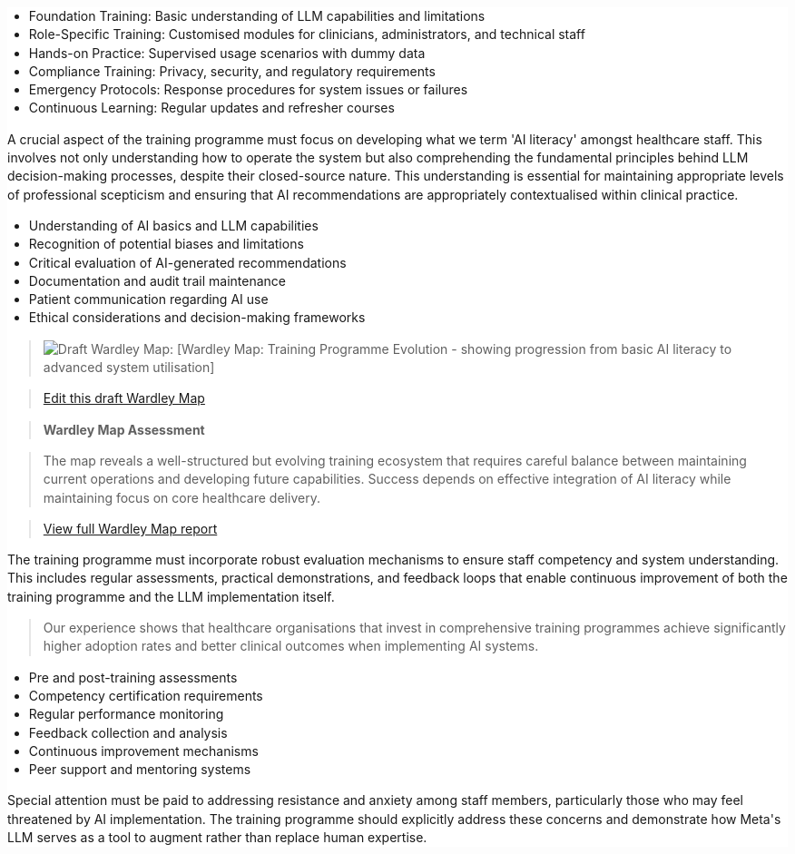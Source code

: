 - Foundation Training: Basic understanding of LLM capabilities and limitations
- Role-Specific Training: Customised modules for clinicians, administrators, and technical staff
- Hands-on Practice: Supervised usage scenarios with dummy data
- Compliance Training: Privacy, security, and regulatory requirements
- Emergency Protocols: Response procedures for system issues or failures
- Continuous Learning: Regular updates and refresher courses

A crucial aspect of the training programme must focus on developing what we term 'AI literacy' amongst healthcare staff. This involves not only understanding how to operate the system but also comprehending the fundamental principles behind LLM decision-making processes, despite their closed-source nature. This understanding is essential for maintaining appropriate levels of professional scepticism and ensuring that AI recommendations are appropriately contextualised within clinical practice.

- Understanding of AI basics and LLM capabilities
- Recognition of potential biases and limitations
- Critical evaluation of AI-generated recommendations
- Documentation and audit trail maintenance
- Patient communication regarding AI use
- Ethical considerations and decision-making frameworks

>![Draft Wardley Map: [Wardley Map: Training Programme Evolution - showing progression from basic AI literacy to advanced system utilisation]](https://images.wardleymaps.ai/map_2597ed26-1b52-4cdf-87dc-b1006bccdff0.png)

>[Edit this draft Wardley Map](https://create.wardleymaps.ai/#clone:be35d694b37031c305)

> **Wardley Map Assessment**

> The map reveals a well-structured but evolving training ecosystem that requires careful balance between maintaining current operations and developing future capabilities. Success depends on effective integration of AI literacy while maintaining focus on core healthcare delivery.

> [View full Wardley Map report](markdown/wardley_map_reports/wardley_map_report_19_english_Staff_Training_Programs.md)

The training programme must incorporate robust evaluation mechanisms to ensure staff competency and system understanding. This includes regular assessments, practical demonstrations, and feedback loops that enable continuous improvement of both the training programme and the LLM implementation itself.

> Our experience shows that healthcare organisations that invest in comprehensive training programmes achieve significantly higher adoption rates and better clinical outcomes when implementing AI systems.

- Pre and post-training assessments
- Competency certification requirements
- Regular performance monitoring
- Feedback collection and analysis
- Continuous improvement mechanisms
- Peer support and mentoring systems

Special attention must be paid to addressing resistance and anxiety among staff members, particularly those who may feel threatened by AI implementation. The training programme should explicitly address these concerns and demonstrate how Meta's LLM serves as a tool to augment rather than replace human expertise.
